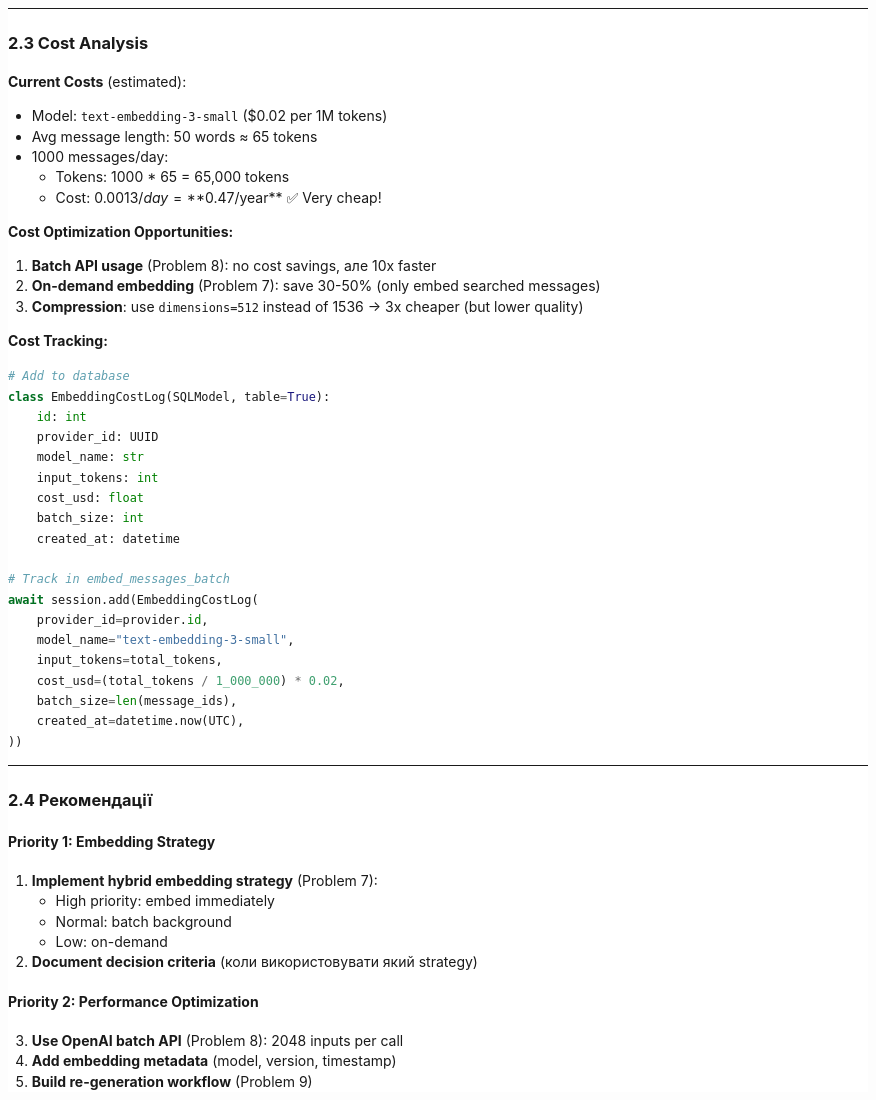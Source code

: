 ```python
```

---

### 2.3 Cost Analysis

**Current Costs** (estimated):
- Model: `text-embedding-3-small` ($0.02 per 1M tokens)
- Avg message length: 50 words ≈ 65 tokens
- 1000 messages/day:
  - Tokens: 1000 * 65 = 65,000 tokens
  - Cost: $0.0013/day = **$0.47/year** ✅ Very cheap!

**Cost Optimization Opportunities:**
1. **Batch API usage** (Problem 8): no cost savings, але 10x faster
2. **On-demand embedding** (Problem 7): save 30-50% (only embed searched messages)
3. **Compression**: use `dimensions=512` instead of 1536 → 3x cheaper (but lower quality)

**Cost Tracking:**
```python
# Add to database
class EmbeddingCostLog(SQLModel, table=True):
    id: int
    provider_id: UUID
    model_name: str
    input_tokens: int
    cost_usd: float
    batch_size: int
    created_at: datetime

# Track in embed_messages_batch
await session.add(EmbeddingCostLog(
    provider_id=provider.id,
    model_name="text-embedding-3-small",
    input_tokens=total_tokens,
    cost_usd=(total_tokens / 1_000_000) * 0.02,
    batch_size=len(message_ids),
    created_at=datetime.now(UTC),
))
```

---

### 2.4 Рекомендації

#### Priority 1: Embedding Strategy
1. **Implement hybrid embedding strategy** (Problem 7):
   - High priority: embed immediately
   - Normal: batch background
   - Low: on-demand
2. **Document decision criteria** (коли використовувати який strategy)

#### Priority 2: Performance Optimization
3. **Use OpenAI batch API** (Problem 8): 2048 inputs per call
4. **Add embedding metadata** (model, version, timestamp)
5. **Build re-generation workflow** (Problem 9)
